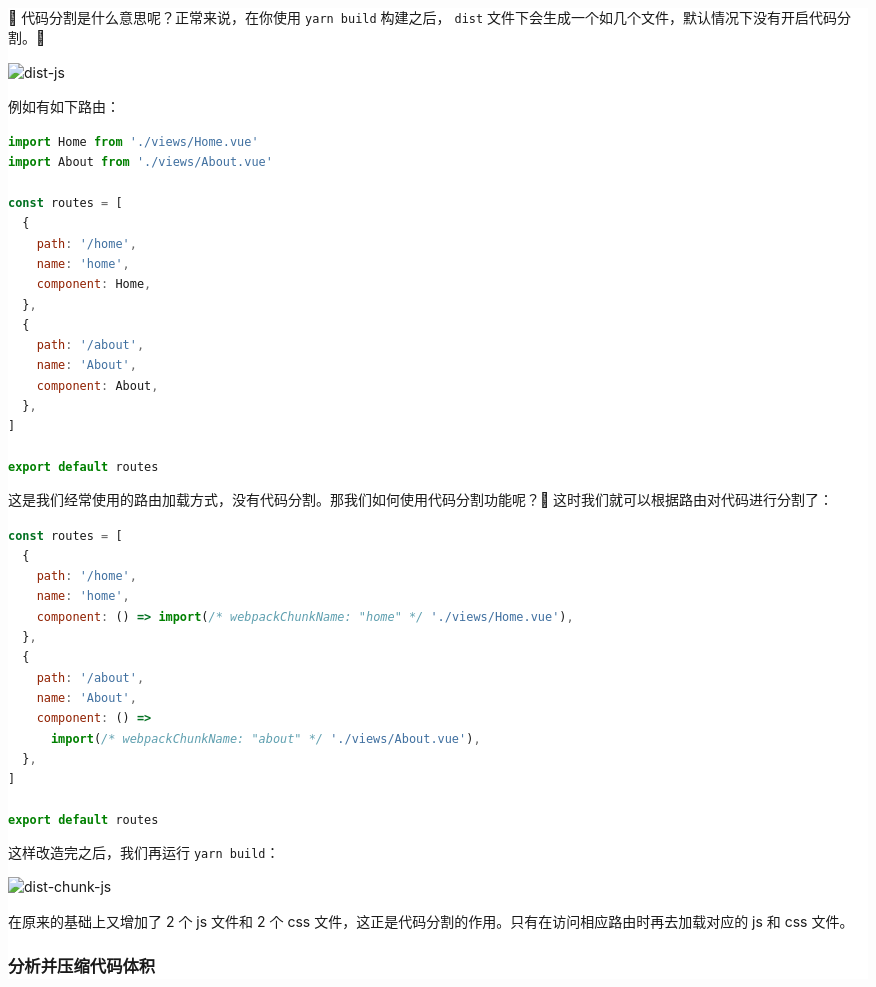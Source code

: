  代码分割是什么意思呢？正常来说，在你使用 `yarn build` 构建之后， `dist` 文件下会生成一个如几个文件，默认情况下没有开启代码分割。

![dist-js](https://ws1.sinaimg.cn/large/e7aabc75ly1fxo489h9aaj20pg052my4.jpg)

例如有如下路由：

```javascript
import Home from './views/Home.vue'
import About from './views/About.vue'

const routes = [
  {
    path: '/home',
    name: 'home',
    component: Home,
  },
  {
    path: '/about',
    name: 'About',
    component: About,
  },
]

export default routes
```

这是我们经常使用的路由加载方式，没有代码分割。那我们如何使用代码分割功能呢？ 这时我们就可以根据路由对代码进行分割了：

```javascript
const routes = [
  {
    path: '/home',
    name: 'home',
    component: () => import(/* webpackChunkName: "home" */ './views/Home.vue'),
  },
  {
    path: '/about',
    name: 'About',
    component: () =>
      import(/* webpackChunkName: "about" */ './views/About.vue'),
  },
]

export default routes
```

这样改造完之后，我们再运行 `yarn build`：

![dist-chunk-js](https://ws1.sinaimg.cn/large/e7aabc75ly1fxo4sch1gdj20qc08e0uu.jpg)

在原来的基础上又增加了 2 个 js 文件和 2 个 css 文件，这正是代码分割的作用。只有在访问相应路由时再去加载对应的 js 和 css 文件。

### 分析并压缩代码体积
